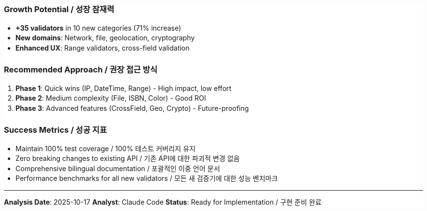 ### Growth Potential / 성장 잠재력
- **+35 validators** in 10 new categories (71% increase)
- **New domains**: Network, file, geolocation, cryptography
- **Enhanced UX**: Range validators, cross-field validation

### Recommended Approach / 권장 접근 방식
1. **Phase 1**: Quick wins (IP, DateTime, Range) - High impact, low effort
2. **Phase 2**: Medium complexity (File, ISBN, Color) - Good ROI
3. **Phase 3**: Advanced features (CrossField, Geo, Crypto) - Future-proofing

### Success Metrics / 성공 지표
- Maintain 100% test coverage / 100% 테스트 커버리지 유지
- Zero breaking changes to existing API / 기존 API에 대한 파괴적 변경 없음
- Comprehensive bilingual documentation / 포괄적인 이중 언어 문서
- Performance benchmarks for all new validators / 모든 새 검증기에 대한 성능 벤치마크

---

**Analysis Date**: 2025-10-17
**Analyst**: Claude Code
**Status**: Ready for Implementation / 구현 준비 완료
